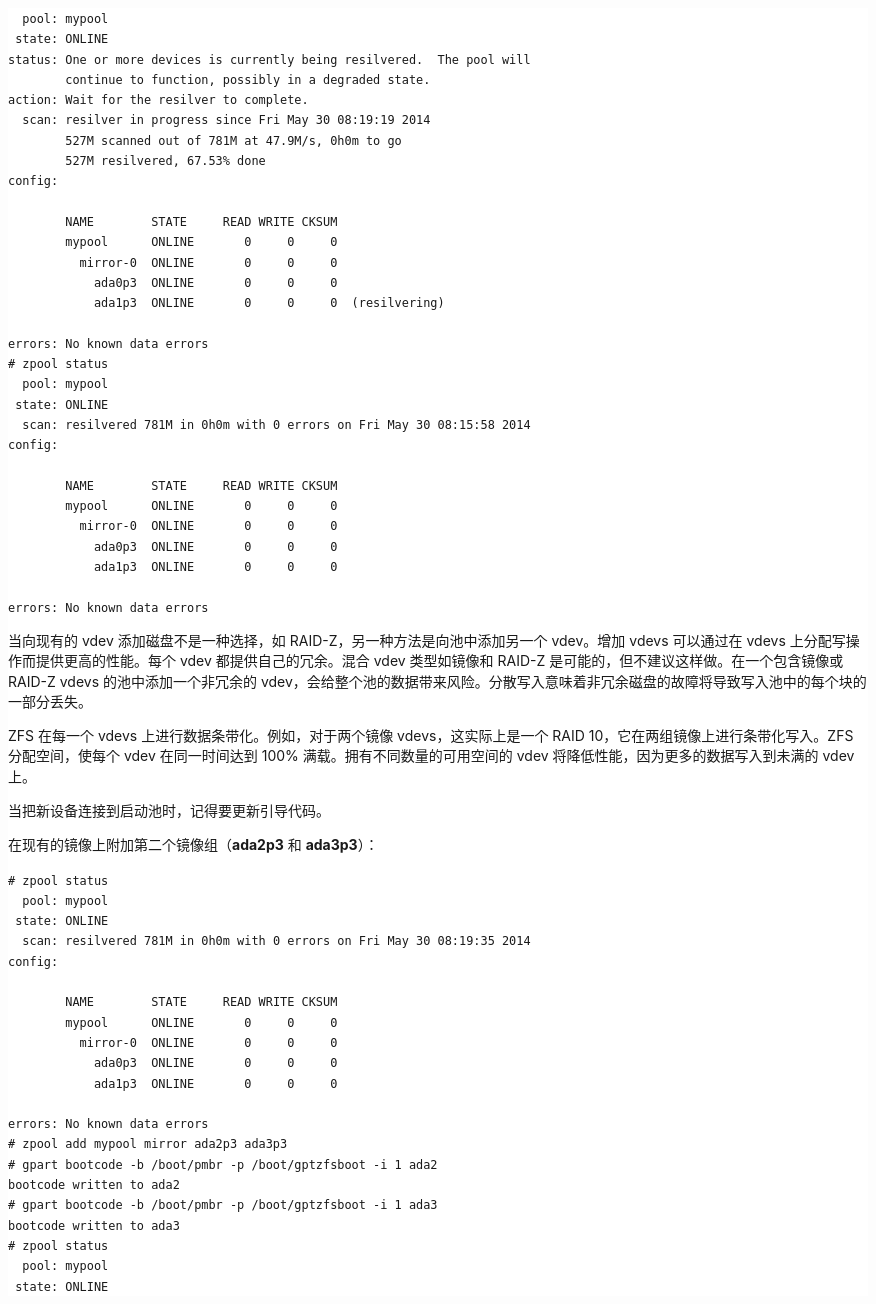 ```shell-sessionl
  pool: mypool
 state: ONLINE
status: One or more devices is currently being resilvered.  The pool will
        continue to function, possibly in a degraded state.
action: Wait for the resilver to complete.
  scan: resilver in progress since Fri May 30 08:19:19 2014
        527M scanned out of 781M at 47.9M/s, 0h0m to go
        527M resilvered, 67.53% done
config:

        NAME        STATE     READ WRITE CKSUM
        mypool      ONLINE       0     0     0
          mirror-0  ONLINE       0     0     0
            ada0p3  ONLINE       0     0     0
            ada1p3  ONLINE       0     0     0  (resilvering)

errors: No known data errors
# zpool status
  pool: mypool
 state: ONLINE
  scan: resilvered 781M in 0h0m with 0 errors on Fri May 30 08:15:58 2014
config:

        NAME        STATE     READ WRITE CKSUM
        mypool      ONLINE       0     0     0
          mirror-0  ONLINE       0     0     0
            ada0p3  ONLINE       0     0     0
            ada1p3  ONLINE       0     0     0

errors: No known data errors
```

当向现有的 vdev 添加磁盘不是一种选择，如 RAID-Z，另一种方法是向池中添加另一个 vdev。增加 vdevs 可以通过在 vdevs 上分配写操作而提供更高的性能。每个 vdev 都提供自己的冗余。混合 vdev 类型如镜像和 RAID-Z 是可能的，但不建议这样做。在一个包含镜像或 RAID-Z vdevs 的池中添加一个非冗余的 vdev，会给整个池的数据带来风险。分散写入意味着非冗余磁盘的故障将导致写入池中的每个块的一部分丢失。

ZFS 在每一个 vdevs 上进行数据条带化。例如，对于两个镜像 vdevs，这实际上是一个 RAID 10，它在两组镜像上进行条带化写入。ZFS 分配空间，使每个 vdev 在同一时间达到 100% 满载。拥有不同数量的可用空间的 vdev 将降低性能，因为更多的数据写入到未满的 vdev 上。

当把新设备连接到启动池时，记得要更新引导代码。

在现有的镜像上附加第二个镜像组（**ada2p3** 和 **ada3p3**）：

```shell-sessionl
# zpool status
  pool: mypool
 state: ONLINE
  scan: resilvered 781M in 0h0m with 0 errors on Fri May 30 08:19:35 2014
config:

        NAME        STATE     READ WRITE CKSUM
        mypool      ONLINE       0     0     0
          mirror-0  ONLINE       0     0     0
            ada0p3  ONLINE       0     0     0
            ada1p3  ONLINE       0     0     0

errors: No known data errors
# zpool add mypool mirror ada2p3 ada3p3
# gpart bootcode -b /boot/pmbr -p /boot/gptzfsboot -i 1 ada2
bootcode written to ada2
# gpart bootcode -b /boot/pmbr -p /boot/gptzfsboot -i 1 ada3
bootcode written to ada3
# zpool status
  pool: mypool
 state: ONLINE
```